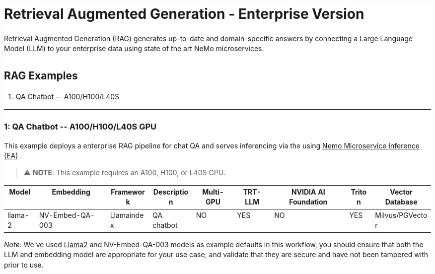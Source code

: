 # Retrieval Augmented Generation - Enterprise Version

Retrieval Augmented Generation (RAG) generates up-to-date and domain-specific answers by connecting a Large Language Model (LLM) to your enterprise data using state of the art NeMo microservices.


## RAG Examples

1. [QA Chatbot -- A100/H100/L40S](#1-qa-chatbot----a100h100l40s-gpu)

<hr>


### 1: QA Chatbot -- A100/H100/L40S GPU

This example deploys a enterprise RAG pipeline for chat QA and serves inferencing via the using [Nemo Microservice Inference (EA)](https://registry.ngc.nvidia.com/orgs/ohlfw0olaadg/teams/ea-participants/containers/nemollm-inference-ms) .
> ⚠️ **NOTE**: This example requires an A100, H100, or L40S GPU.

<table class="tg">
<thead>
  <tr>
    <th class="tg-6ydv">Model</th>
    <th class="tg-6ydv">Embedding</th>
    <th class="tg-6ydv">Framework</th>
    <th class="tg-6ydv">Description</th>
    <th class="tg-6ydv">Multi-GPU</th>
    <th class="tg-6ydv">TRT-LLM</th>
    <th class="tg-6ydv">NVIDIA AI Foundation</th>
    <th class="tg-6ydv">Triton</th>
    <th class="tg-6ydv">Vector Database</th>
  </tr>
</thead>
<tbody>
  <tr>
    <td class="tg-knyo">llama-2</td>
    <td class="tg-knyo">NV-Embed-QA-003</td>
    <td class="tg-knyo">Llamaindex</td>
    <td class="tg-knyo">QA chatbot</td>
    <td class="tg-knyo">NO</td>
    <td class="tg-knyo">YES</td>
    <td class="tg-knyo">NO</td>
    <td class="tg-knyo">YES</td>
    <td class="tg-knyo">Milvus/PGVector</td>
  </tr>
</tbody>
</table>


*Note:*
We've used [Llama2](https://ai.meta.com/llama/) and NV-Embed-QA-003 models as example defaults in this workflow, you should ensure that both the LLM and embedding model are appropriate for your use case, and validate that they are secure and have not been tampered with prior to use.
